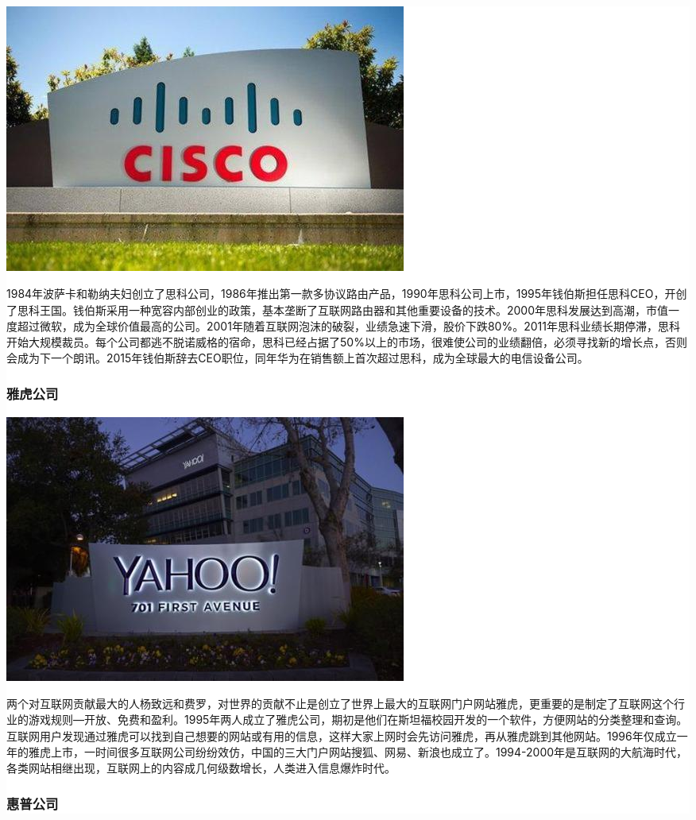 ![思科公司—互联网的金门大桥  ](images/u=1292096720,1568153145&fm=26&gp=0.jpg)  

1984年波萨卡和勒纳夫妇创立了思科公司，1986年推出第一款多协议路由产品，1990年思科公司上市，1995年钱伯斯担任思科CEO，开创了思科王国。钱伯斯采用一种宽容内部创业的政策，基本垄断了互联网路由器和其他重要设备的技术。2000年思科发展达到高潮，市值一度超过微软，成为全球价值最高的公司。2001年随着互联网泡沫的破裂，业绩急速下滑，股价下跌80%。2011年思科业绩长期停滞，思科开始大规模裁员。每个公司都逃不脱诺威格的宿命，思科已经占据了50%以上的市场，很难使公司的业绩翻倍，必须寻找新的增长点，否则会成为下一个朗讯。2015年钱伯斯辞去CEO职位，同年华为在销售额上首次超过思科，成为全球最大的电信设备公司。  

### 雅虎公司  

![雅虎公司 ](images/u=323370974,299511401&fm=26&gp=0.jpg)  

两个对互联网贡献最大的人杨致远和费罗，对世界的贡献不止是创立了世界上最大的互联网门户网站雅虎，更重要的是制定了互联网这个行业的游戏规则—开放、免费和盈利。1995年两人成立了雅虎公司，期初是他们在斯坦福校园开发的一个软件，方便网站的分类整理和查询。互联网用户发现通过雅虎可以找到自己想要的网站或有用的信息，这样大家上网时会先访问雅虎，再从雅虎跳到其他网站。1996年仅成立一年的雅虎上市，一时间很多互联网公司纷纷效仿，中国的三大门户网站搜狐、网易、新浪也成立了。1994-2000年是互联网的大航海时代，各类网站相继出现，互联网上的内容成几何级数增长，人类进入信息爆炸时代。  

###  惠普公司  
